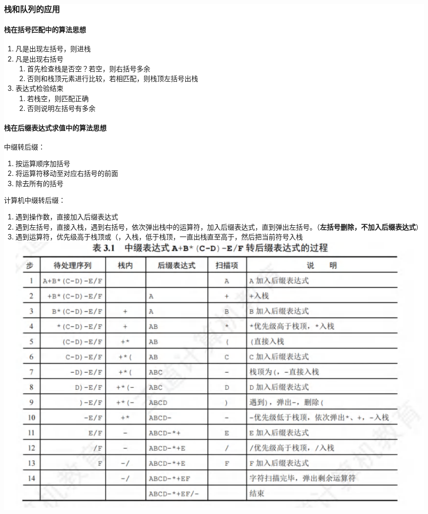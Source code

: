 

### 栈和队列的应用

#### 栈在括号匹配中的算法思想

1. 凡是出现左括号，则进栈
2. 凡是出现右括号
    1. 首先检查栈是否空？若空，则右括号多余
    2. 否则和栈顶元素进行比较，若相匹配，则栈顶左括号出栈
3. 表达式检验结束
    1. 若栈空，则匹配正确
    2. 否则说明左括号有多余

#### 栈在后缀表达式求值中的算法思想

中缀转后缀：

1. 按运算顺序加括号
2. 将运算符移动至对应右括号的前面
3. 除去所有的括号

计算机中缀转后缀：

1. 遇到操作数，直接加入后缀表达式
2. 遇到左括号，直接入栈，遇到右括号，依次弹出栈中的运算符，加入后缀表达式，直到弹出左括号。（**左括号删除，不加入后缀表达式**）
3. 遇到运算符，优先级高于栈顶或（，入栈，低于栈顶，一直出栈直至高于，然后把当前符号入栈![image-20240525161526352](./.assets/image-20240525161526352.png)
